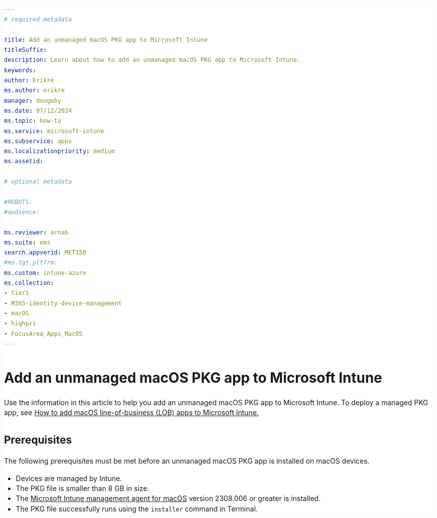 ```yaml
---
# required metadata

title: Add an unmanaged macOS PKG app to Microsoft Intune
titleSuffix:
description: Learn about how to add an unmanaged macOS PKG app to Microsoft Intune.
keywords:
author: Erikre
ms.author: erikre
manager: dougeby
ms.date: 07/12/2024
ms.topic: how-to
ms.service: microsoft-intune
ms.subservice: apps
ms.localizationpriority: medium
ms.assetid: 

# optional metadata

#ROBOTS:
#audience:

ms.reviewer: arnab
ms.suite: ems
search.appverid: MET150
#ms.tgt_pltfrm:
ms.custom: intune-azure
ms.collection:
- tier1
- M365-identity-device-management
- macOS
- highpri
- FocusArea_Apps_MacOS
---
```


# Add an unmanaged macOS PKG app to Microsoft Intune

Use the information in this article to help you add an unmanaged macOS PKG app to Microsoft Intune. To deploy a managed PKG app, see [How to add macOS line-of-business (LOB) apps to Microsoft Intune.](../apps/lob-apps-macos.md) 

## Prerequisites

The following prerequisites must be met before an unmanaged macOS PKG app is installed on macOS devices.

- Devices are managed by Intune.
- The PKG file is smaller than 8 GB in size.
- The [Microsoft Intune management agent for macOS](../apps/lob-apps-macos-agent.md) version 2308.006 or greater is installed.
- The PKG file successfully runs using the `installer` command in Terminal.
